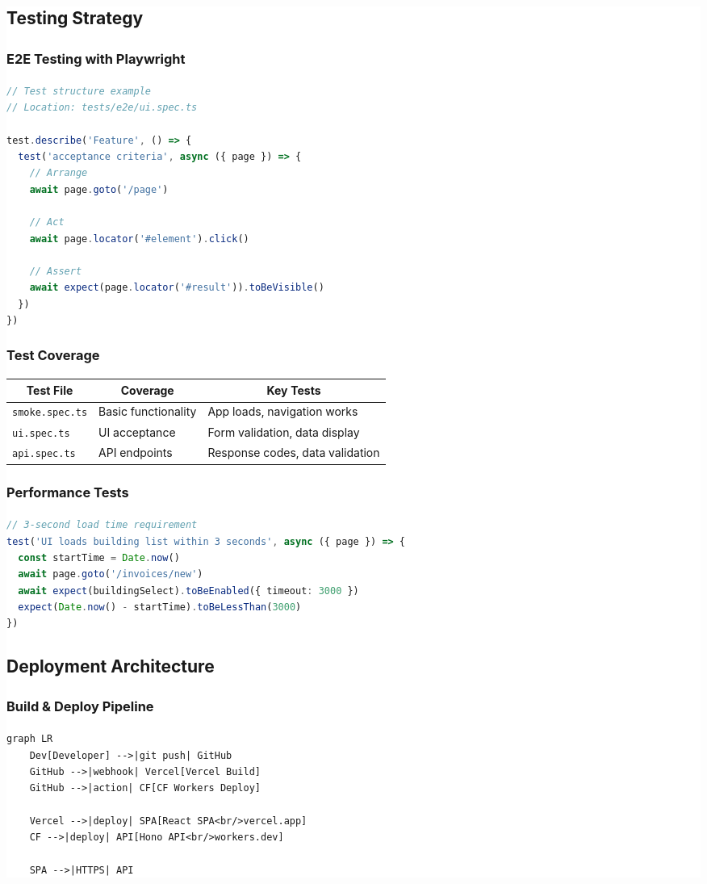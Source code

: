 ## Testing Strategy

### E2E Testing with Playwright

```typescript
// Test structure example
// Location: tests/e2e/ui.spec.ts

test.describe('Feature', () => {
  test('acceptance criteria', async ({ page }) => {
    // Arrange
    await page.goto('/page')
    
    // Act
    await page.locator('#element').click()
    
    // Assert
    await expect(page.locator('#result')).toBeVisible()
  })
})
```

### Test Coverage

| Test File | Coverage | Key Tests |
|-----------|----------|-----------|
| `smoke.spec.ts` | Basic functionality | App loads, navigation works |
| `ui.spec.ts` | UI acceptance | Form validation, data display |
| `api.spec.ts` | API endpoints | Response codes, data validation |

### Performance Tests

```typescript
// 3-second load time requirement
test('UI loads building list within 3 seconds', async ({ page }) => {
  const startTime = Date.now()
  await page.goto('/invoices/new')
  await expect(buildingSelect).toBeEnabled({ timeout: 3000 })
  expect(Date.now() - startTime).toBeLessThan(3000)
})
```

## Deployment Architecture

### Build & Deploy Pipeline

```mermaid
graph LR
    Dev[Developer] -->|git push| GitHub
    GitHub -->|webhook| Vercel[Vercel Build]
    GitHub -->|action| CF[CF Workers Deploy]
    
    Vercel -->|deploy| SPA[React SPA<br/>vercel.app]
    CF -->|deploy| API[Hono API<br/>workers.dev]
    
    SPA -->|HTTPS| API
```
